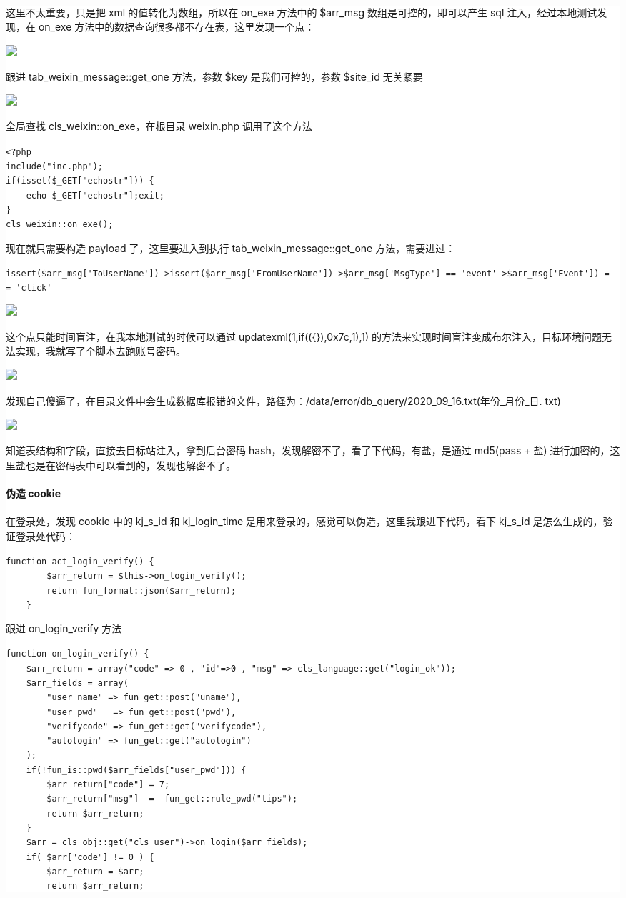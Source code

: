 这里不太重要，只是把 xml 的值转化为数组，所以在 on_exe 方法中的 $arr_msg 数组是可控的，即可以产生 sql 注入，经过本地测试发现，在 on_exe 方法中的数据查询很多都不存在表，这里发现一个点：

![](https://mmbiz.qpic.cn/mmbiz_png/b4zGuE1C5nZOA4RNx5uMP82mXCpVChgRDwjtx3Yt6iaNZ0j0KAHsVvSiaAlRIVVCWib67ib9iaty3aMwDNEnGg12Dow/640?wx_fmt=png)

跟进 tab_weixin_message::get_one 方法，参数 $key 是我们可控的，参数 $site_id 无关紧要

![](https://mmbiz.qpic.cn/mmbiz_png/b4zGuE1C5nZOA4RNx5uMP82mXCpVChgRVianhgdCicCCbmUNmQTiatb0Dj2lvjOwtDbTiabbv0QFrPvRQWypZAvOWw/640?wx_fmt=png)

全局查找 cls_weixin::on_exe，在根目录 weixin.php 调用了这个方法

```
<?php
include("inc.php");
if(isset($_GET["echostr"])) {
    echo $_GET["echostr"];exit;
}
cls_weixin::on_exe();
```

现在就只需要构造 payload 了，这里要进入到执行 tab_weixin_message::get_one 方法，需要进过：

```
issert($arr_msg['ToUserName'])->issert($arr_msg['FromUserName'])->$arr_msg['MsgType'] == 'event'->$arr_msg['Event']) == 'click'
```

![](https://mmbiz.qpic.cn/mmbiz_png/b4zGuE1C5nZOA4RNx5uMP82mXCpVChgRytEI8WWqjjkNahJ5Qak6ILbBYpouoBMKg9nz7og0hiakmibZGbC2WIEA/640?wx_fmt=png)

这个点只能时间盲注，在我本地测试的时候可以通过 updatexml(1,if(({}),0x7c,1),1) 的方法来实现时间盲注变成布尔注入，目标环境问题无法实现，我就写了个脚本去跑账号密码。

![](https://mmbiz.qpic.cn/mmbiz_png/b4zGuE1C5nZOA4RNx5uMP82mXCpVChgR6qNPLMeK241v26cZysQQGhVLdlwrPJHR6aebjWmX4aHlrOpoRktchQ/640?wx_fmt=png)

发现自己傻逼了，在目录文件中会生成数据库报错的文件，路径为：/data/error/db_query/2020_09_16.txt(年份_月份_日. txt)

![](https://mmbiz.qpic.cn/mmbiz_png/b4zGuE1C5nZOA4RNx5uMP82mXCpVChgROAu23shntgaWUic1GVKW5G6xzgtmcn1rKJPPkQFq3V5S275kUIryUNQ/640?wx_fmt=png)

知道表结构和字段，直接去目标站注入，拿到后台密码 hash，发现解密不了，看了下代码，有盐，是通过 md5(pass + 盐) 进行加密的，这里盐也是在密码表中可以看到的，发现也解密不了。

#### **伪造 cookie**

在登录处，发现 cookie 中的 kj_s_id 和 kj_login_time 是用来登录的，感觉可以伪造，这里我跟进下代码，看下 kj_s_id 是怎么生成的，验证登录处代码：

```
function act_login_verify() {
        $arr_return = $this->on_login_verify();
        return fun_format::json($arr_return);
    }
```

跟进 on_login_verify 方法

```
function on_login_verify() {
    $arr_return = array("code" => 0 , "id"=>0 , "msg" => cls_language::get("login_ok"));
    $arr_fields = array(
        "user_name" => fun_get::post("uname"),
        "user_pwd"   => fun_get::post("pwd"),
        "verifycode" => fun_get::get("verifycode"),
        "autologin" => fun_get::get("autologin")
    );
    if(!fun_is::pwd($arr_fields["user_pwd"])) {
        $arr_return["code"] = 7;
        $arr_return["msg"]  =  fun_get::rule_pwd("tips");
        return $arr_return;
    }
    $arr = cls_obj::get("cls_user")->on_login($arr_fields);
    if( $arr["code"] != 0 ) {
        $arr_return = $arr;
        return $arr_return;
```